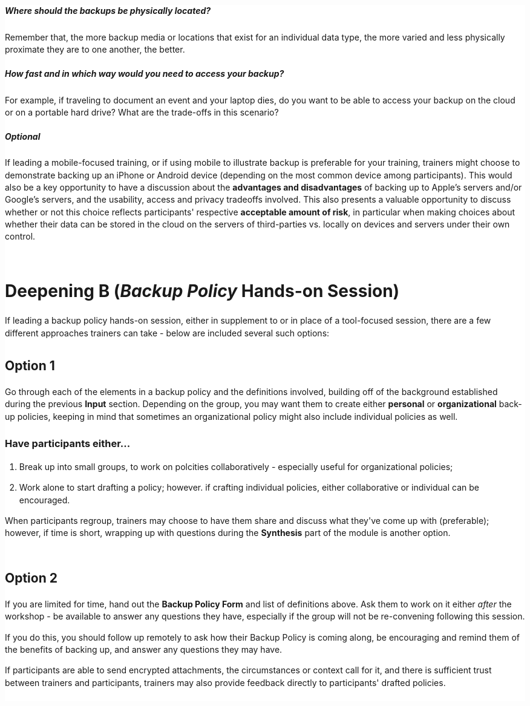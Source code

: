 ##### Where should the backups be physically located?
Remember that, the more backup media or locations that exist for an individual data type, the more varied and less physically proximate they are to one another, the better.

##### How fast and in which way would you need to access your backup?
For example, if traveling to document an event and your laptop dies, do you want to be able to access your backup on the cloud or on a portable hard drive? What are the trade-offs in this scenario?

##### *Optional*
If leading a mobile-focused training, or if using mobile to illustrate backup is preferable for your training, trainers might choose to demonstrate backing up an iPhone or Android device (depending on the most common device among participants). This would also be a key opportunity to have a discussion about the **advantages and disadvantages** of backing up to Apple’s servers and/or Google’s servers, and the usability, access and privacy tradeoffs involved. This also presents a valuable opportunity to discuss whether or not this choice reflects participants' respective **acceptable amount of risk**, in particular when making choices about whether their data can be stored in the cloud on the servers of third-parties vs. locally on devices and servers under their own control.
<br><br>

# Deepening B (*Backup Policy* Hands-on Session)
If leading a backup policy hands-on session, either in supplement to or in place of a tool-focused session, there are a few different approaches trainers can take - below are included several such options:

## Option 1
Go through each of the elements in a backup policy and the definitions involved, building off of the background established during the previous **Input** section. Depending on the group, you may want them to create either **personal** or **organizational** back-up policies, keeping in mind that sometimes an organizational policy might also include individual policies as well.

### Have participants either...
1. Break up into small groups, to work on polcities collaboratively - especially useful for organizational policies;

2. Work alone to start drafting a policy; however. if crafting individual policies, either collaborative or individual can be encouraged.

When participants regroup, trainers may choose to have them share and discuss what they've come up with (preferable); however, if time is short, wrapping up with questions during the **Synthesis** part of the module is another option.
<br><br>
 
## Option 2
If you are limited for time, hand out the **Backup Policy Form** and list of definitions above. Ask them to work on it either *after* the workshop - be available to answer any questions they have, especially if the group will not be re-convening following this session.

If you do this, you should follow up remotely to ask how their Backup Policy is coming along, be encouraging and remind them of the benefits of backing up, and answer any questions they may have. 

If participants are able to send encrypted attachments, the circumstances or context call for it, and there is sufficient trust between trainers and participants, trainers may also provide feedback directly to participants' drafted policies.
<br><br>

